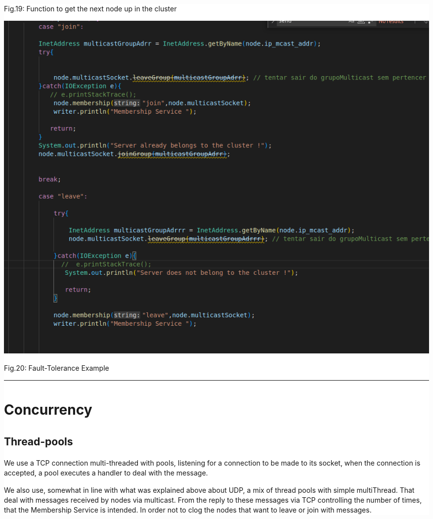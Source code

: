 Fig.19: Function to get the next node up in the cluster

![Fig.20: Fault-Tolerance Example](Untitled%20fd79196e765b49e68114d5c4ccf60a48/Untitled%2020.png)

Fig.20: Fault-Tolerance Example

---

# **Concurrency**

## **Thread-pools**

We use a TCP connection multi-threaded with pools, listening for a connection to be made to its socket, when the connection is accepted, a pool executes a handler to deal with the message.

We also use, somewhat in line with what was explained above about UDP, a mix of thread pools with simple multiThread. That deal with messages received by nodes via multicast. From the reply to these messages via TCP controlling the number of times, that the Membership Service is intended. In order not to clog the nodes that want to leave or join with messages.
